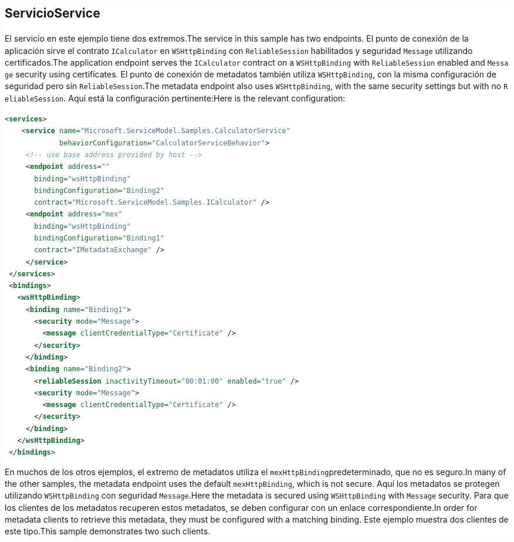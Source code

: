 ## <a name="service"></a><span data-ttu-id="7ef3e-111">Servicio</span><span class="sxs-lookup"><span data-stu-id="7ef3e-111">Service</span></span>  

 <span data-ttu-id="7ef3e-112">El servicio en este ejemplo tiene dos extremos.</span><span class="sxs-lookup"><span data-stu-id="7ef3e-112">The service in this sample has two endpoints.</span></span> <span data-ttu-id="7ef3e-113">El punto de conexión de la aplicación sirve el contrato `ICalculator` en `WSHttpBinding` con `ReliableSession` habilitados y seguridad `Message` utilizando certificados.</span><span class="sxs-lookup"><span data-stu-id="7ef3e-113">The application endpoint serves the `ICalculator` contract on a `WSHttpBinding` with `ReliableSession` enabled and `Message` security using certificates.</span></span> <span data-ttu-id="7ef3e-114">El punto de conexión de metadatos también utiliza `WSHttpBinding`, con la misma configuración de seguridad pero sin `ReliableSession`.</span><span class="sxs-lookup"><span data-stu-id="7ef3e-114">The metadata endpoint also uses `WSHttpBinding`, with the same security settings but with no `ReliableSession`.</span></span> <span data-ttu-id="7ef3e-115">Aquí está la configuración pertinente:</span><span class="sxs-lookup"><span data-stu-id="7ef3e-115">Here is the relevant configuration:</span></span>  
  
```xml  
<services>
    <service name="Microsoft.ServiceModel.Samples.CalculatorService"  
             behaviorConfiguration="CalculatorServiceBehavior">  
     <!-- use base address provided by host -->  
     <endpoint address=""  
       binding="wsHttpBinding"  
       bindingConfiguration="Binding2"  
       contract="Microsoft.ServiceModel.Samples.ICalculator" />  
     <endpoint address="mex"  
       binding="wsHttpBinding"  
       bindingConfiguration="Binding1"  
       contract="IMetadataExchange" />  
     </service>  
 </services>  
 <bindings>  
   <wsHttpBinding>  
     <binding name="Binding1">  
       <security mode="Message">  
         <message clientCredentialType="Certificate" />  
       </security>  
     </binding>  
     <binding name="Binding2">  
       <reliableSession inactivityTimeout="00:01:00" enabled="true" />  
       <security mode="Message">  
         <message clientCredentialType="Certificate" />  
       </security>  
     </binding>  
   </wsHttpBinding>  
 </bindings>  
```  
  
 <span data-ttu-id="7ef3e-116">En muchos de los otros ejemplos, el extremo de metadatos utiliza el `mexHttpBinding`predeterminado, que no es seguro.</span><span class="sxs-lookup"><span data-stu-id="7ef3e-116">In many of the other samples, the metadata endpoint uses the default `mexHttpBinding`, which is not secure.</span></span> <span data-ttu-id="7ef3e-117">Aquí los metadatos se protegen utilizando `WSHttpBinding` con seguridad `Message`.</span><span class="sxs-lookup"><span data-stu-id="7ef3e-117">Here the metadata is secured using `WSHttpBinding` with `Message` security.</span></span> <span data-ttu-id="7ef3e-118">Para que los clientes de los metadatos recuperen estos metadatos, se deben configurar con un enlace correspondiente.</span><span class="sxs-lookup"><span data-stu-id="7ef3e-118">In order for metadata clients to retrieve this metadata, they must be configured with a matching binding.</span></span> <span data-ttu-id="7ef3e-119">Este ejemplo muestra dos clientes de este tipo.</span><span class="sxs-lookup"><span data-stu-id="7ef3e-119">This sample demonstrates two such clients.</span></span>  
  
